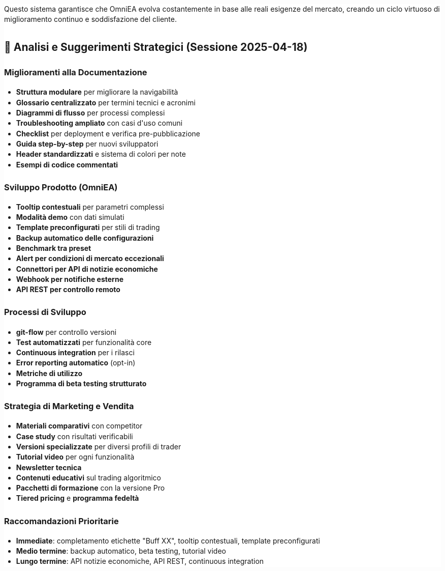 Questo sistema garantisce che OmniEA evolva costantemente in base alle reali esigenze del mercato, creando un ciclo virtuoso di miglioramento continuo e soddisfazione del cliente.

## 📌 Analisi e Suggerimenti Strategici (Sessione 2025-04-18)

### Miglioramenti alla Documentazione
- **Struttura modulare** per migliorare la navigabilità
- **Glossario centralizzato** per termini tecnici e acronimi
- **Diagrammi di flusso** per processi complessi
- **Troubleshooting ampliato** con casi d'uso comuni
- **Checklist** per deployment e verifica pre-pubblicazione
- **Guida step-by-step** per nuovi sviluppatori
- **Header standardizzati** e sistema di colori per note
- **Esempi di codice commentati**

### Sviluppo Prodotto (OmniEA)
- **Tooltip contestuali** per parametri complessi
- **Modalità demo** con dati simulati
- **Template preconfigurati** per stili di trading
- **Backup automatico delle configurazioni**
- **Benchmark tra preset**
- **Alert per condizioni di mercato eccezionali**
- **Connettori per API di notizie economiche**
- **Webhook per notifiche esterne**
- **API REST per controllo remoto**

### Processi di Sviluppo
- **git-flow** per controllo versioni
- **Test automatizzati** per funzionalità core
- **Continuous integration** per i rilasci
- **Error reporting automatico** (opt-in)
- **Metriche di utilizzo**
- **Programma di beta testing strutturato**

### Strategia di Marketing e Vendita
- **Materiali comparativi** con competitor
- **Case study** con risultati verificabili
- **Versioni specializzate** per diversi profili di trader
- **Tutorial video** per ogni funzionalità
- **Newsletter tecnica**
- **Contenuti educativi** sul trading algoritmico
- **Pacchetti di formazione** con la versione Pro
- **Tiered pricing** e **programma fedeltà**

### Raccomandazioni Prioritarie
- **Immediate**: completamento etichette "Buff XX", tooltip contestuali, template preconfigurati
- **Medio termine**: backup automatico, beta testing, tutorial video
- **Lungo termine**: API notizie economiche, API REST, continuous integration
